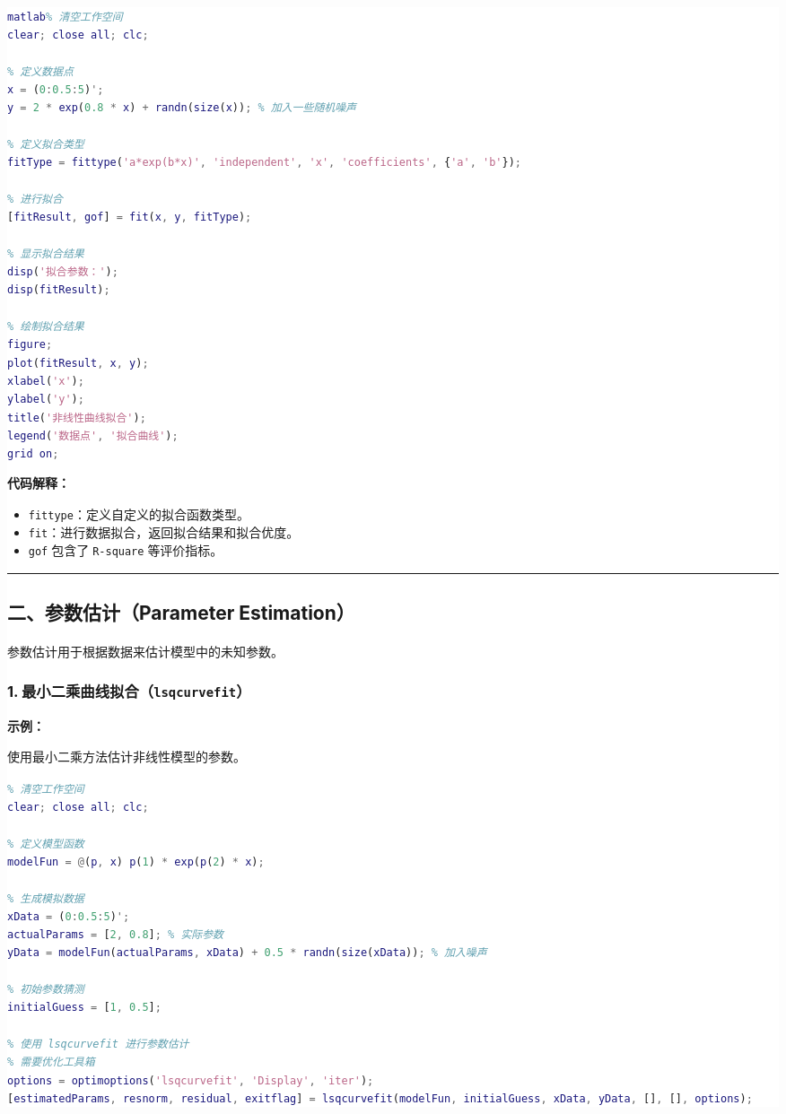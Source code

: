 ```matlab
matlab% 清空工作空间
clear; close all; clc;

% 定义数据点
x = (0:0.5:5)';
y = 2 * exp(0.8 * x) + randn(size(x)); % 加入一些随机噪声

% 定义拟合类型
fitType = fittype('a*exp(b*x)', 'independent', 'x', 'coefficients', {'a', 'b'});

% 进行拟合
[fitResult, gof] = fit(x, y, fitType);

% 显示拟合结果
disp('拟合参数：');
disp(fitResult);

% 绘制拟合结果
figure;
plot(fitResult, x, y);
xlabel('x');
ylabel('y');
title('非线性曲线拟合');
legend('数据点', '拟合曲线');
grid on;
```

**代码解释：**

- `fittype`：定义自定义的拟合函数类型。
- `fit`：进行数据拟合，返回拟合结果和拟合优度。
- `gof` 包含了 `R-square` 等评价指标。

------

## 二、参数估计（Parameter Estimation）

参数估计用于根据数据来估计模型中的未知参数。

### 1. 最小二乘曲线拟合（`lsqcurvefit`）

**示例：**

使用最小二乘方法估计非线性模型的参数。

```matlab
% 清空工作空间
clear; close all; clc;

% 定义模型函数
modelFun = @(p, x) p(1) * exp(p(2) * x);

% 生成模拟数据
xData = (0:0.5:5)';
actualParams = [2, 0.8]; % 实际参数
yData = modelFun(actualParams, xData) + 0.5 * randn(size(xData)); % 加入噪声

% 初始参数猜测
initialGuess = [1, 0.5];

% 使用 lsqcurvefit 进行参数估计
% 需要优化工具箱
options = optimoptions('lsqcurvefit', 'Display', 'iter');
[estimatedParams, resnorm, residual, exitflag] = lsqcurvefit(modelFun, initialGuess, xData, yData, [], [], options);
```